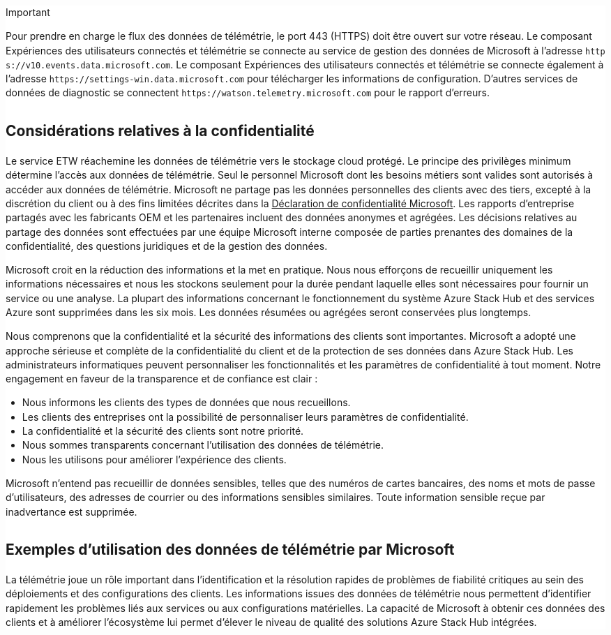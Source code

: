 > [!IMPORTANT]
> Pour prendre en charge le flux des données de télémétrie, le port 443 (HTTPS) doit être ouvert sur votre réseau. Le composant Expériences des utilisateurs connectés et télémétrie se connecte au service de gestion des données de Microsoft à l’adresse `https://v10.events.data.microsoft.com`. Le composant Expériences des utilisateurs connectés et télémétrie se connecte également à l’adresse `https://settings-win.data.microsoft.com` pour télécharger les informations de configuration. D’autres services de données de diagnostic se connectent `https://watson.telemetry.microsoft.com` pour le rapport d’erreurs.

## <a name="privacy-considerations"></a>Considérations relatives à la confidentialité

Le service ETW réachemine les données de télémétrie vers le stockage cloud protégé. Le principe des privilèges minimum détermine l’accès aux données de télémétrie. Seul le personnel Microsoft dont les besoins métiers sont valides sont autorisés à accéder aux données de télémétrie. Microsoft ne partage pas les données personnelles des clients avec des tiers, excepté à la discrétion du client ou à des fins limitées décrites dans la [Déclaration de confidentialité Microsoft](https://privacy.microsoft.com/PrivacyStatement). Les rapports d’entreprise partagés avec les fabricants OEM et les partenaires incluent des données anonymes et agrégées. Les décisions relatives au partage des données sont effectuées par une équipe Microsoft interne composée de parties prenantes des domaines de la confidentialité, des questions juridiques et de la gestion des données.

Microsoft croit en la réduction des informations et la met en pratique. Nous nous efforçons de recueillir uniquement les informations nécessaires et nous les stockons seulement pour la durée pendant laquelle elles sont nécessaires pour fournir un service ou une analyse. La plupart des informations concernant le fonctionnement du système Azure Stack Hub et des services Azure sont supprimées dans les six mois. Les données résumées ou agrégées seront conservées plus longtemps.

Nous comprenons que la confidentialité et la sécurité des informations des clients sont importantes.  Microsoft a adopté une approche sérieuse et complète de la confidentialité du client et de la protection de ses données dans Azure Stack Hub. Les administrateurs informatiques peuvent personnaliser les fonctionnalités et les paramètres de confidentialité à tout moment. Notre engagement en faveur de la transparence et de confiance est clair :

- Nous informons les clients des types de données que nous recueillons.
- Les clients des entreprises ont la possibilité de personnaliser leurs paramètres de confidentialité.
- La confidentialité et la sécurité des clients sont notre priorité.
- Nous sommes transparents concernant l’utilisation des données de télémétrie.
- Nous les utilisons pour améliorer l’expérience des clients.

Microsoft n’entend pas recueillir de données sensibles, telles que des numéros de cartes bancaires, des noms et mots de passe d’utilisateurs, des adresses de courrier ou des informations sensibles similaires. Toute information sensible reçue par inadvertance est supprimée.

## <a name="examples-of-how-microsoft-uses-the-telemetry-data"></a>Exemples d’utilisation des données de télémétrie par Microsoft

La télémétrie joue un rôle important dans l’identification et la résolution rapides de problèmes de fiabilité critiques au sein des déploiements et des configurations des clients. Les informations issues des données de télémétrie nous permettent d’identifier rapidement les problèmes liés aux services ou aux configurations matérielles. La capacité de Microsoft à obtenir ces données des clients et à améliorer l’écosystème lui permet d’élever le niveau de qualité des solutions Azure Stack Hub intégrées.
